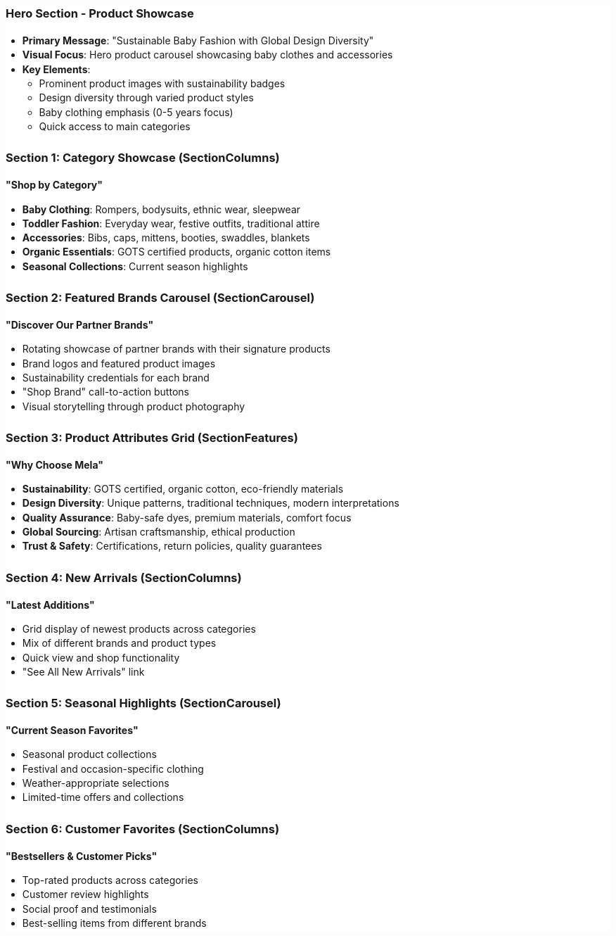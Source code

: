 ### Hero Section - Product Showcase
- **Primary Message**: "Sustainable Baby Fashion with Global Design Diversity"
- **Visual Focus**: Hero product carousel showcasing baby clothes and accessories
- **Key Elements**:
  - Prominent product images with sustainability badges
  - Design diversity through varied product styles
  - Baby clothing emphasis (0-5 years focus)
  - Quick access to main categories

### Section 1: Category Showcase (SectionColumns)
**"Shop by Category"**
- **Baby Clothing**: Rompers, bodysuits, ethnic wear, sleepwear
- **Toddler Fashion**: Everyday wear, festive outfits, traditional attire
- **Accessories**: Bibs, caps, mittens, booties, swaddles, blankets
- **Organic Essentials**: GOTS certified products, organic cotton items
- **Seasonal Collections**: Current season highlights

### Section 2: Featured Brands Carousel (SectionCarousel)
**"Discover Our Partner Brands"**
- Rotating showcase of partner brands with their signature products
- Brand logos and featured product images
- Sustainability credentials for each brand
- "Shop Brand" call-to-action buttons
- Visual storytelling through product photography

### Section 3: Product Attributes Grid (SectionFeatures)
**"Why Choose Mela"**
- **Sustainability**: GOTS certified, organic cotton, eco-friendly materials
- **Design Diversity**: Unique patterns, traditional techniques, modern interpretations
- **Quality Assurance**: Baby-safe dyes, premium materials, comfort focus
- **Global Sourcing**: Artisan craftsmanship, ethical production
- **Trust & Safety**: Certifications, return policies, quality guarantees

### Section 4: New Arrivals (SectionColumns)
**"Latest Additions"**
- Grid display of newest products across categories
- Mix of different brands and product types
- Quick view and shop functionality
- "See All New Arrivals" link

### Section 5: Seasonal Highlights (SectionCarousel)
**"Current Season Favorites"**
- Seasonal product collections
- Festival and occasion-specific clothing
- Weather-appropriate selections
- Limited-time offers and collections

### Section 6: Customer Favorites (SectionColumns)
**"Bestsellers & Customer Picks"**
- Top-rated products across categories
- Customer review highlights
- Social proof and testimonials
- Best-selling items from different brands

